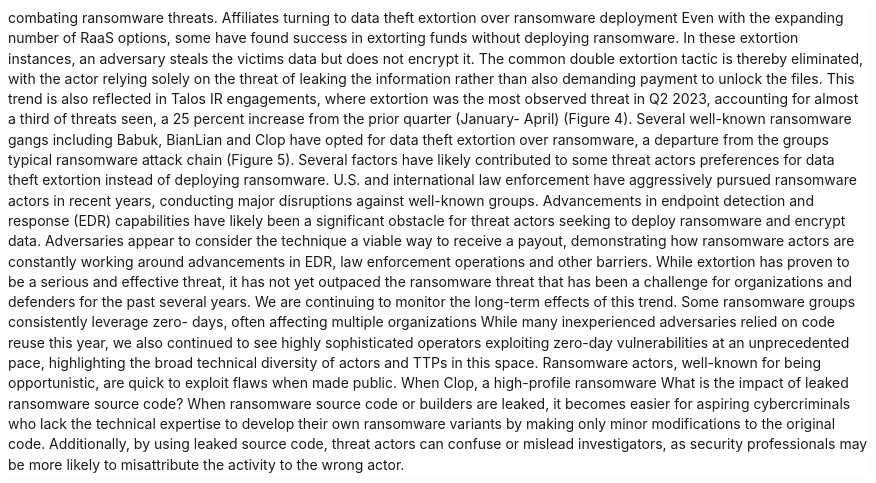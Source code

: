 combating ransomware threats.
Affiliates turning to data theft 
extortion over ransomware 
deployment
Even with the expanding number of RaaS options, 
some have found success in extorting funds without 
deploying ransomware. In these extortion instances, 
an adversary steals the victims data but does not 
encrypt it. The common double extortion tactic is 
thereby eliminated, with the actor relying solely on 
the threat of leaking the information rather than also 
demanding payment to unlock the files. This trend 
is also reflected in Talos IR engagements, where 
extortion was the most observed threat in Q2 2023, 
accounting for almost a third of threats seen, a 25 
percent increase from the prior quarter (January\-
April) (Figure 4\).
Several well\-known ransomware gangs including 
Babuk, BianLian and Clop have opted for data theft 
extortion over ransomware, a departure from the 
groups typical ransomware attack chain (Figure 5\).
Several factors have likely contributed to some threat 
actors preferences for data theft extortion instead 
of deploying ransomware. U.S. and international law 
enforcement have aggressively pursued ransomware 
actors in recent years, conducting major disruptions 
against well\-known groups. Advancements in 
endpoint detection and response (EDR) capabilities 
have likely been a significant obstacle for threat 
actors seeking to deploy ransomware and encrypt 
data. Adversaries appear to consider the technique 
a viable way to receive a payout, demonstrating how 
ransomware actors are constantly working around 
advancements in EDR, law enforcement operations 
and other barriers.
While extortion has proven to be a serious and 
effective threat, it has not yet outpaced the 
ransomware threat that has been a challenge for 
organizations and defenders for the past several 
years. We are continuing to monitor the long\-term 
effects of this trend. 
Some ransomware groups 
consistently leverage zero\-
days, often affecting multiple 
organizations 
While many inexperienced adversaries relied on 
code reuse this year, we also continued to see 
highly sophisticated operators exploiting zero\-day 
vulnerabilities at an unprecedented pace, highlighting 
the broad technical diversity of actors and TTPs 
in this space. Ransomware actors, well\-known for 
being opportunistic, are quick to exploit flaws when 
made public. When Clop, a high\-profile ransomware 
What is the impact of leaked 
ransomware source code?
When ransomware source code or builders are 
leaked, it becomes easier for aspiring cybercriminals 
who lack the technical expertise to develop their 
own ransomware variants by making only minor 
modifications to the original code. Additionally, by 
using leaked source code, threat actors can confuse 
or mislead investigators, as security professionals 
may be more likely to misattribute the activity to the 
wrong actor.